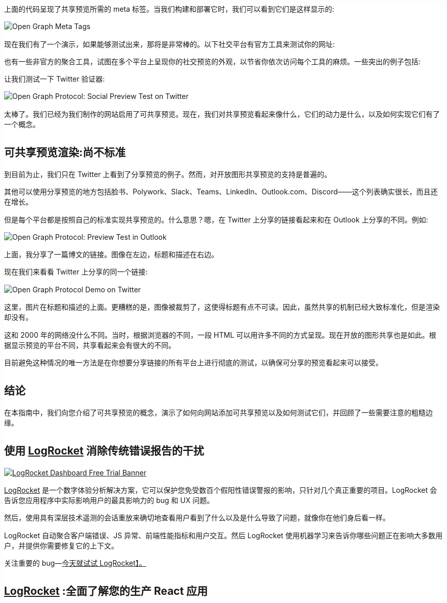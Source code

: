 上面的代码呈现了共享预览所需的 meta 标签。当我们构建和部署它时，我们可以看到它们是这样显示的:

![Open Graph Meta Tags](img/8d3e259296e7c4a027ef68fae2987348.png)

现在我们有了一个演示，如果能够测试出来，那将是非常棒的。以下社交平台有官方工具来测试你的网址:

也有一些非官方的聚合工具，试图在多个平台上呈现你的社交预览的外观，以节省你依次访问每个工具的麻烦。一些突出的例子包括:

让我们测试一下 Twitter 验证器:

![Open Graph Protocol: Social Preview Test on Twitter](img/afe4bb0b37b82051a705eda727a790c0.png)

太棒了。我们已经为我们制作的网站启用了可共享预览。现在，我们对共享预览看起来像什么，它们的动力是什么，以及如何实现它们有了一个概念。

## 可共享预览渲染:尚不标准

到目前为止，我们只在 Twitter 上看到了分享预览的例子。然而，对开放图形共享预览的支持是普遍的。

其他可以使用分享预览的地方包括脸书、Polywork、Slack、Teams、LinkedIn、Outlook.com、Discord——这个列表确实很长，而且还在增长。

但是每个平台都是按照自己的标准实现共享预览的。什么意思？嗯，在 Twitter 上分享的链接看起来和在 Outlook 上分享的不同。例如:

![Open Graph Protocol: Preview Test in Outlook](img/86b7f2cef326909705822eac3cdb9779.png)

上面，我分享了一篇博文的链接。图像在左边，标题和描述在右边。

现在我们来看看 Twitter 上分享的同一个链接:

![Open Graph Protocol Demo on Twitter](img/fda6ec31c406cd18c05339e5735a57a3.png)

这里，图片在标题和描述的上面。更糟糕的是，图像被裁剪了，这使得标题有点不可读。因此，虽然共享的机制已经大致标准化，但是渲染却没有。

这和 2000 年的网络没什么不同。当时，根据浏览器的不同，一段 HTML 可以用许多不同的方式呈现。现在开放的图形共享也是如此。根据显示预览的平台不同，共享看起来会有很大的不同。

目前避免这种情况的唯一方法是在你想要分享链接的所有平台上进行彻底的测试，以确保可分享的预览看起来可以接受。

## 结论

在本指南中，我们向您介绍了可共享预览的概念，演示了如何向网站添加可共享预览以及如何测试它们，并回顾了一些需要注意的粗糙边缘。

## 使用 [LogRocket](https://lp.logrocket.com/blg/signup) 消除传统错误报告的干扰

[![LogRocket Dashboard Free Trial Banner](img/d6f5a5dd739296c1dd7aab3d5e77eeb9.png)](https://lp.logrocket.com/blg/signup)

[LogRocket](https://lp.logrocket.com/blg/signup) 是一个数字体验分析解决方案，它可以保护您免受数百个假阳性错误警报的影响，只针对几个真正重要的项目。LogRocket 会告诉您应用程序中实际影响用户的最具影响力的 bug 和 UX 问题。

然后，使用具有深层技术遥测的会话重放来确切地查看用户看到了什么以及是什么导致了问题，就像你在他们身后看一样。

LogRocket 自动聚合客户端错误、JS 异常、前端性能指标和用户交互。然后 LogRocket 使用机器学习来告诉你哪些问题正在影响大多数用户，并提供你需要修复它的上下文。

关注重要的 bug—[今天就试试 LogRocket】。](https://lp.logrocket.com/blg/signup-issue-free)

## [LogRocket](https://lp.logrocket.com/blg/react-signup-general) :全面了解您的生产 React 应用
